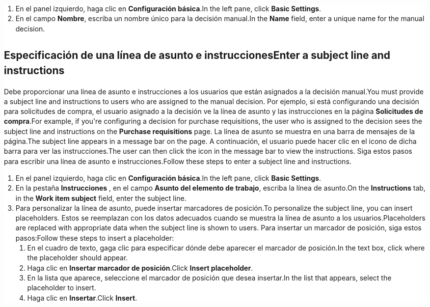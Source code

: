 1.  <span data-ttu-id="ddb00-109">En el panel izquierdo, haga clic en **Configuración básica**.</span><span class="sxs-lookup"><span data-stu-id="ddb00-109">In the left pane, click **Basic Settings**.</span></span>
2.  <span data-ttu-id="ddb00-110">En el campo **Nombre**, escriba un nombre único para la decisión manual.</span><span class="sxs-lookup"><span data-stu-id="ddb00-110">In the **Name** field, enter a unique name for the manual decision.</span></span>

## <a name="enter-a-subject-line-and-instructions"></a><span data-ttu-id="ddb00-111">Especificación de una línea de asunto e instrucciones</span><span class="sxs-lookup"><span data-stu-id="ddb00-111">Enter a subject line and instructions</span></span>
<span data-ttu-id="ddb00-112">Debe proporcionar una línea de asunto e instrucciones a los usuarios que están asignados a la decisión manual.</span><span class="sxs-lookup"><span data-stu-id="ddb00-112">You must provide a subject line and instructions to users who are assigned to the manual decision.</span></span> <span data-ttu-id="ddb00-113">Por ejemplo, si está configurando una decisión para solicitudes de compra, el usuario asignado a la decisión ve la línea de asunto y las instrucciones en la página **Solicitudes de compra**.</span><span class="sxs-lookup"><span data-stu-id="ddb00-113">For example, if you're configuring a decision for purchase requisitions, the user who is assigned to the decision sees the subject line and instructions on the **Purchase requisitions** page.</span></span> <span data-ttu-id="ddb00-114">La línea de asunto se muestra en una barra de mensajes de la página.</span><span class="sxs-lookup"><span data-stu-id="ddb00-114">The subject line appears in a message bar on the page.</span></span> <span data-ttu-id="ddb00-115">A continuación, el usuario puede hacer clic en el icono de dicha barra para ver las instrucciones.</span><span class="sxs-lookup"><span data-stu-id="ddb00-115">The user can then click the icon in the message bar to view the instructions.</span></span> <span data-ttu-id="ddb00-116">Siga estos pasos para escribir una línea de asunto e instrucciones.</span><span class="sxs-lookup"><span data-stu-id="ddb00-116">Follow these steps to enter a subject line and instructions.</span></span>

1.  <span data-ttu-id="ddb00-117">En el panel izquierdo, haga clic en **Configuración básica**.</span><span class="sxs-lookup"><span data-stu-id="ddb00-117">In the left pane, click **Basic Settings**.</span></span>
2.  <span data-ttu-id="ddb00-118">En la pestaña **Instrucciones** , en el campo **Asunto del elemento de trabajo**, escriba la línea de asunto.</span><span class="sxs-lookup"><span data-stu-id="ddb00-118">On the **Instructions** tab, in the **Work item subject** field, enter the subject line.</span></span>
3.  <span data-ttu-id="ddb00-119">Para personalizar la línea de asunto, puede insertar marcadores de posición.</span><span class="sxs-lookup"><span data-stu-id="ddb00-119">To personalize the subject line, you can insert placeholders.</span></span> <span data-ttu-id="ddb00-120">Estos se reemplazan con los datos adecuados cuando se muestra la línea de asunto a los usuarios.</span><span class="sxs-lookup"><span data-stu-id="ddb00-120">Placeholders are replaced with appropriate data when the subject line is shown to users.</span></span> <span data-ttu-id="ddb00-121">Para insertar un marcador de posición, siga estos pasos:</span><span class="sxs-lookup"><span data-stu-id="ddb00-121">Follow these steps to insert a placeholder:</span></span>
    1.  <span data-ttu-id="ddb00-122">En el cuadro de texto, gaga clic para especificar dónde debe aparecer el marcador de posición.</span><span class="sxs-lookup"><span data-stu-id="ddb00-122">In the text box, click where the placeholder should appear.</span></span>
    2.  <span data-ttu-id="ddb00-123">Haga clic en **Insertar marcador de posición**.</span><span class="sxs-lookup"><span data-stu-id="ddb00-123">Click **Insert placeholder**.</span></span>
    3.  <span data-ttu-id="ddb00-124">En la lista que aparece, seleccione el marcador de posición que desea insertar.</span><span class="sxs-lookup"><span data-stu-id="ddb00-124">In the list that appears, select the placeholder to insert.</span></span>
    4.  <span data-ttu-id="ddb00-125">Haga clic en **Insertar**.</span><span class="sxs-lookup"><span data-stu-id="ddb00-125">Click **Insert**.</span></span>
